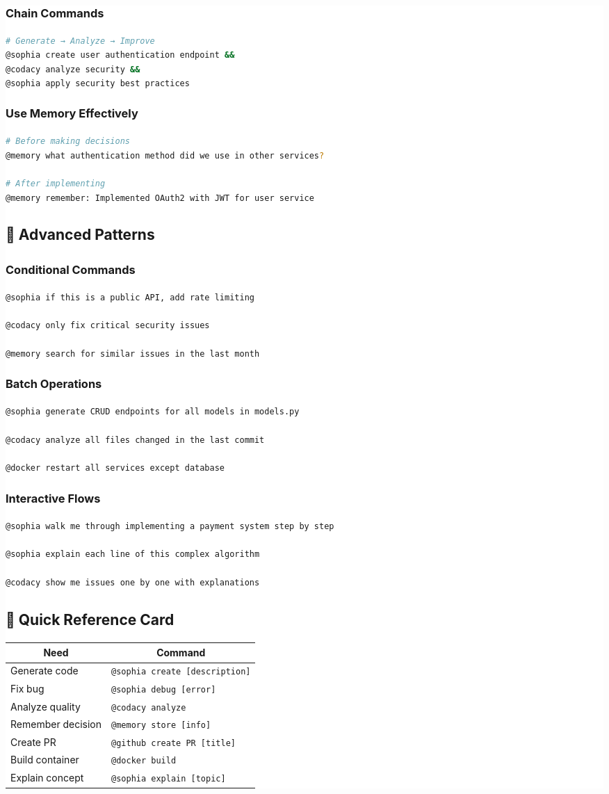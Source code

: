 ### **Chain Commands**
```bash
# Generate → Analyze → Improve
@sophia create user authentication endpoint &&
@codacy analyze security &&
@sophia apply security best practices
```

### **Use Memory Effectively**
```bash
# Before making decisions
@memory what authentication method did we use in other services?

# After implementing
@memory remember: Implemented OAuth2 with JWT for user service
```

## **🎨 Advanced Patterns**

### **Conditional Commands**
```bash
@sophia if this is a public API, add rate limiting

@codacy only fix critical security issues

@memory search for similar issues in the last month
```

### **Batch Operations**
```bash
@sophia generate CRUD endpoints for all models in models.py

@codacy analyze all files changed in the last commit

@docker restart all services except database
```

### **Interactive Flows**
```bash
@sophia walk me through implementing a payment system step by step

@sophia explain each line of this complex algorithm

@codacy show me issues one by one with explanations
```

## **🚀 Quick Reference Card**

| Need | Command |
|------|---------|
| Generate code | `@sophia create [description]` |
| Fix bug | `@sophia debug [error]` |
| Analyze quality | `@codacy analyze` |
| Remember decision | `@memory store [info]` |
| Create PR | `@github create PR [title]` |
| Build container | `@docker build` |
| Explain concept | `@sophia explain [topic]` |